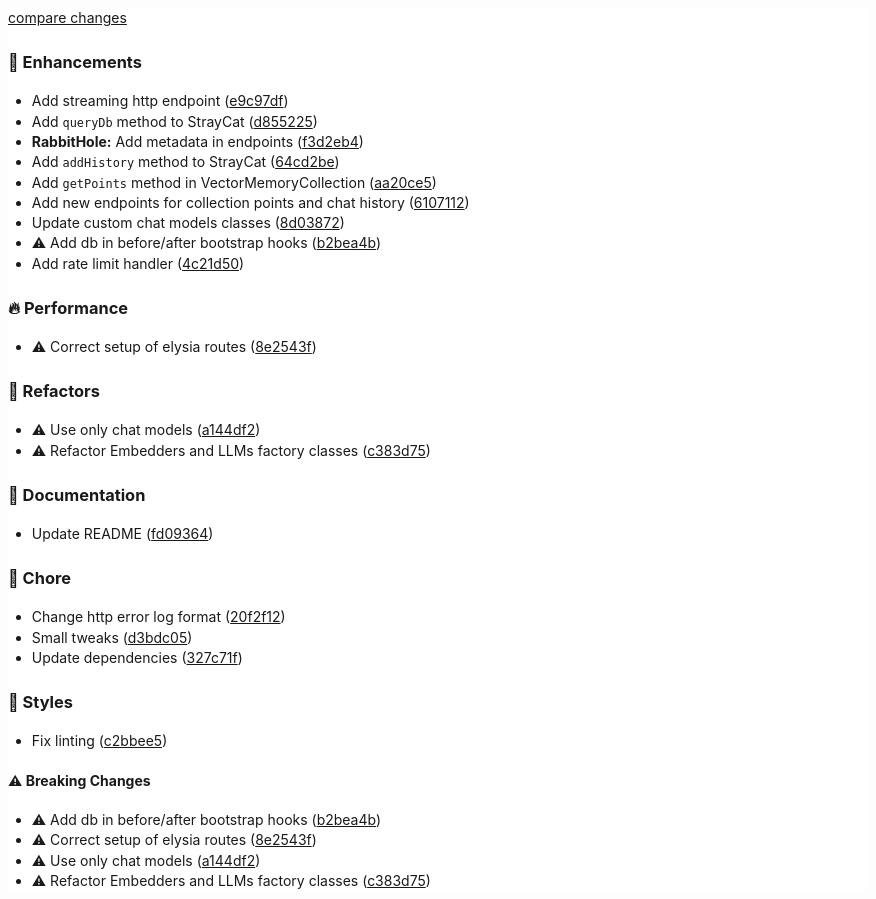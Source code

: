 [compare changes](https://github.com/zAlweNy26/ts-cat/compare/v1.3.1...v1.4.0)

### 🚀 Enhancements

- Add streaming http endpoint ([e9c97df](https://github.com/zAlweNy26/ts-cat/commit/e9c97df))
- Add `queryDb` method to StrayCat ([d855225](https://github.com/zAlweNy26/ts-cat/commit/d855225))
- **RabbitHole:** Add metadata in endpoints ([f3d2eb4](https://github.com/zAlweNy26/ts-cat/commit/f3d2eb4))
- Add `addHistory` method to StrayCat ([64cd2be](https://github.com/zAlweNy26/ts-cat/commit/64cd2be))
- Add `getPoints` method in VectorMemoryCollection ([aa20ce5](https://github.com/zAlweNy26/ts-cat/commit/aa20ce5))
- Add new endpoints for collection points and chat history ([6107112](https://github.com/zAlweNy26/ts-cat/commit/6107112))
- Update custom chat models classes ([8d03872](https://github.com/zAlweNy26/ts-cat/commit/8d03872))
- ⚠️  Add db in before/after bootstrap hooks ([b2bea4b](https://github.com/zAlweNy26/ts-cat/commit/b2bea4b))
- Add rate limit handler ([4c21d50](https://github.com/zAlweNy26/ts-cat/commit/4c21d50))

### 🔥 Performance

- ⚠️  Correct setup of elysia routes ([8e2543f](https://github.com/zAlweNy26/ts-cat/commit/8e2543f))

### 💅 Refactors

- ⚠️  Use only chat models ([a144df2](https://github.com/zAlweNy26/ts-cat/commit/a144df2))
- ⚠️  Refactor Embedders and LLMs factory classes ([c383d75](https://github.com/zAlweNy26/ts-cat/commit/c383d75))

### 📖 Documentation

- Update README ([fd09364](https://github.com/zAlweNy26/ts-cat/commit/fd09364))

### 🏡 Chore

- Change http error log format ([20f2f12](https://github.com/zAlweNy26/ts-cat/commit/20f2f12))
- Small tweaks ([d3bdc05](https://github.com/zAlweNy26/ts-cat/commit/d3bdc05))
- Update dependencies ([327c71f](https://github.com/zAlweNy26/ts-cat/commit/327c71f))

### 🎨 Styles

- Fix linting ([c2bbee5](https://github.com/zAlweNy26/ts-cat/commit/c2bbee5))

#### ⚠️ Breaking Changes

- ⚠️  Add db in before/after bootstrap hooks ([b2bea4b](https://github.com/zAlweNy26/ts-cat/commit/b2bea4b))
- ⚠️  Correct setup of elysia routes ([8e2543f](https://github.com/zAlweNy26/ts-cat/commit/8e2543f))
- ⚠️  Use only chat models ([a144df2](https://github.com/zAlweNy26/ts-cat/commit/a144df2))
- ⚠️  Refactor Embedders and LLMs factory classes ([c383d75](https://github.com/zAlweNy26/ts-cat/commit/c383d75))
